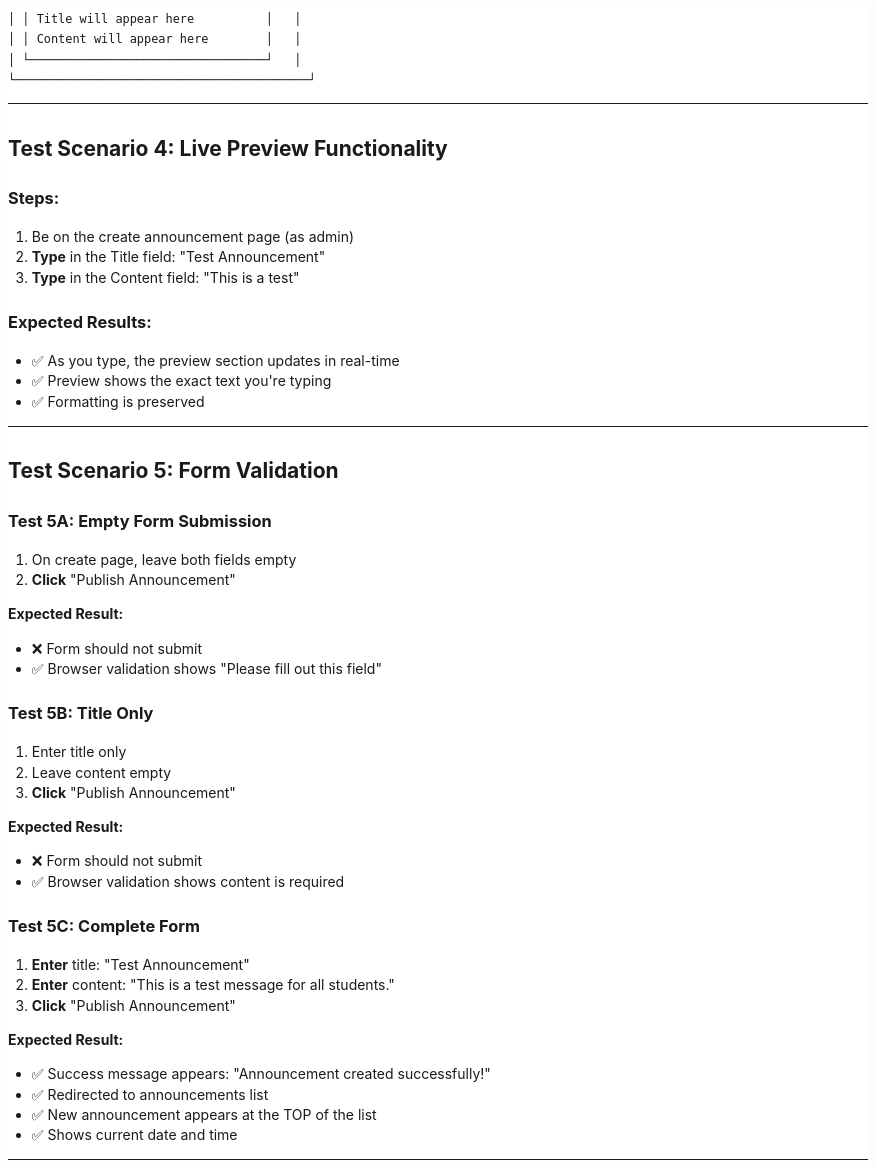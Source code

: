 ```
│ │ Title will appear here          │   │
│ │ Content will appear here        │   │
│ └─────────────────────────────────┘   │
└─────────────────────────────────────────┘
```

---

## Test Scenario 4: Live Preview Functionality

### Steps:
1. Be on the create announcement page (as admin)
2. **Type** in the Title field: "Test Announcement"
3. **Type** in the Content field: "This is a test"

### Expected Results:
- ✅ As you type, the preview section updates in real-time
- ✅ Preview shows the exact text you're typing
- ✅ Formatting is preserved

---

## Test Scenario 5: Form Validation

### Test 5A: Empty Form Submission
1. On create page, leave both fields empty
2. **Click** "Publish Announcement"

**Expected Result:**
- ❌ Form should not submit
- ✅ Browser validation shows "Please fill out this field"

### Test 5B: Title Only
1. Enter title only
2. Leave content empty
3. **Click** "Publish Announcement"

**Expected Result:**
- ❌ Form should not submit
- ✅ Browser validation shows content is required

### Test 5C: Complete Form
1. **Enter** title: "Test Announcement"
2. **Enter** content: "This is a test message for all students."
3. **Click** "Publish Announcement"

**Expected Result:**
- ✅ Success message appears: "Announcement created successfully!"
- ✅ Redirected to announcements list
- ✅ New announcement appears at the TOP of the list
- ✅ Shows current date and time

---